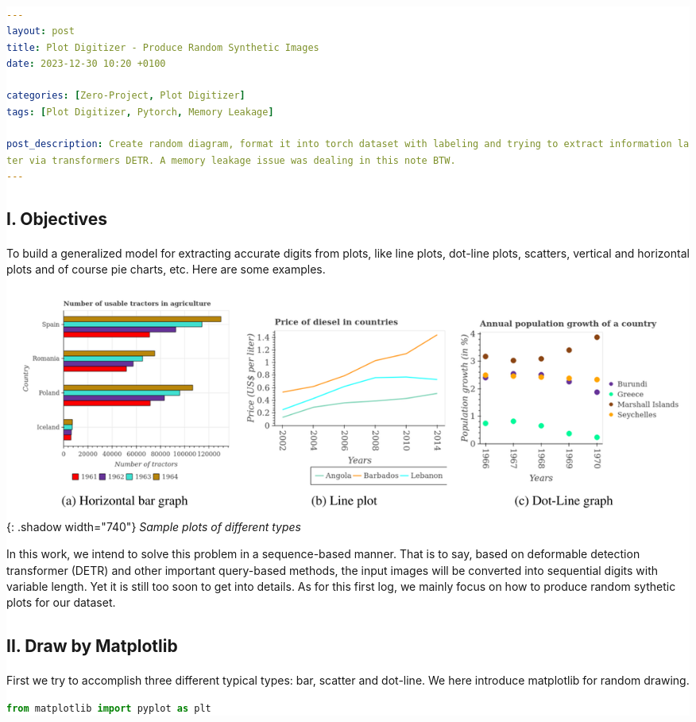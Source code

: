 ```yaml
---
layout: post
title: Plot Digitizer - Produce Random Synthetic Images
date: 2023-12-30 10:20 +0100

categories: [Zero-Project, Plot Digitizer]
tags: [Plot Digitizer, Pytorch, Memory Leakage]

post_description: Create random diagram, format it into torch dataset with labeling and trying to extract information later via transformers DETR. A memory leakage issue was dealing in this note BTW.
---
```


## I. Objectives 

To build a generalized model for extracting accurate digits from plots, like line plots, dot-line plots, scatters, vertical and horizontal plots and of course pie charts, etc. Here are some examples. 

![Sample plots of different types](/localdata/assets/ZeroProject/PlotSamples.PNG){: .shadow width="740"}
_Sample plots of different types_

In this work, we intend to solve this problem in a sequence-based manner. That is to say, based on deformable detection transformer (DETR) and other important query-based methods, the input images will be converted into sequential digits with variable length. Yet it is still too soon to get into details. As for this first log, we mainly focus on how to produce random sythetic plots for our dataset. 


## II. Draw by Matplotlib

First we try to accomplish three different typical types: bar, scatter and dot-line. We here introduce matplotlib for random drawing.

```python 
from matplotlib import pyplot as plt
```
